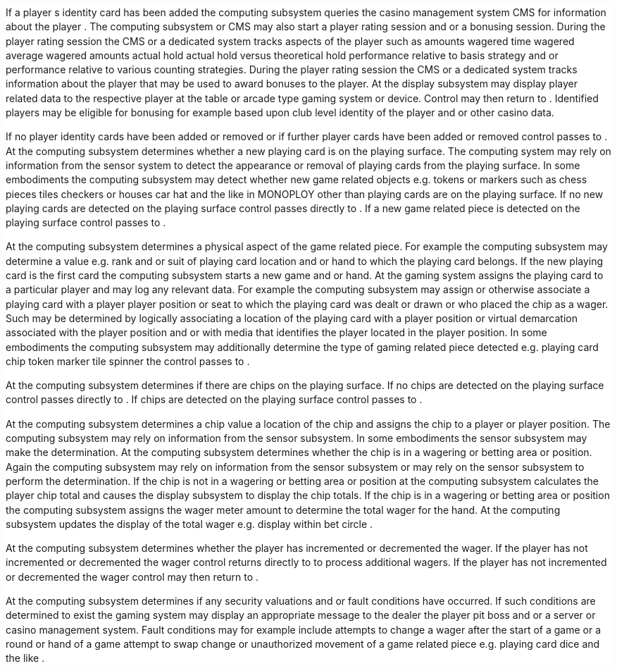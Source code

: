 If a player s identity card has been added the computing subsystem queries the casino management system CMS for information about the player . The computing subsystem or CMS may also start a player rating session and or a bonusing session. During the player rating session the CMS or a dedicated system tracks aspects of the player such as amounts wagered time wagered average wagered amounts actual hold actual hold versus theoretical hold performance relative to basis strategy and or performance relative to various counting strategies. During the player rating session the CMS or a dedicated system tracks information about the player that may be used to award bonuses to the player. At the display subsystem may display player related data to the respective player at the table or arcade type gaming system or device. Control may then return to . Identified players may be eligible for bonusing for example based upon club level identity of the player and or other casino data.

If no player identity cards have been added or removed or if further player cards have been added or removed control passes to . At the computing subsystem determines whether a new playing card is on the playing surface. The computing system may rely on information from the sensor system to detect the appearance or removal of playing cards from the playing surface. In some embodiments the computing subsystem may detect whether new game related objects e.g. tokens or markers such as chess pieces tiles checkers or houses car hat and the like in MONOPLOY other than playing cards are on the playing surface. If no new playing cards are detected on the playing surface control passes directly to . If a new game related piece is detected on the playing surface control passes to .

At the computing subsystem determines a physical aspect of the game related piece. For example the computing subsystem may determine a value e.g. rank and or suit of playing card location and or hand to which the playing card belongs. If the new playing card is the first card the computing subsystem starts a new game and or hand. At the gaming system assigns the playing card to a particular player and may log any relevant data. For example the computing subsystem may assign or otherwise associate a playing card with a player player position or seat to which the playing card was dealt or drawn or who placed the chip as a wager. Such may be determined by logically associating a location of the playing card with a player position or virtual demarcation associated with the player position and or with media that identifies the player located in the player position. In some embodiments the computing subsystem may additionally determine the type of gaming related piece detected e.g. playing card chip token marker tile spinner the control passes to .

At the computing subsystem determines if there are chips on the playing surface. If no chips are detected on the playing surface control passes directly to . If chips are detected on the playing surface control passes to .

At the computing subsystem determines a chip value a location of the chip and assigns the chip to a player or player position. The computing subsystem may rely on information from the sensor subsystem. In some embodiments the sensor subsystem may make the determination. At the computing subsystem determines whether the chip is in a wagering or betting area or position. Again the computing subsystem may rely on information from the sensor subsystem or may rely on the sensor subsystem to perform the determination. If the chip is not in a wagering or betting area or position at the computing subsystem calculates the player chip total and causes the display subsystem to display the chip totals. If the chip is in a wagering or betting area or position the computing subsystem assigns the wager meter amount to determine the total wager for the hand. At the computing subsystem updates the display of the total wager e.g. display within bet circle .

At the computing subsystem determines whether the player has incremented or decremented the wager. If the player has not incremented or decremented the wager control returns directly to to process additional wagers. If the player has not incremented or decremented the wager control may then return to .

At the computing subsystem determines if any security valuations and or fault conditions have occurred. If such conditions are determined to exist the gaming system may display an appropriate message to the dealer the player pit boss and or a server or casino management system. Fault conditions may for example include attempts to change a wager after the start of a game or a round or hand of a game attempt to swap change or unauthorized movement of a game related piece e.g. playing card dice and the like .
